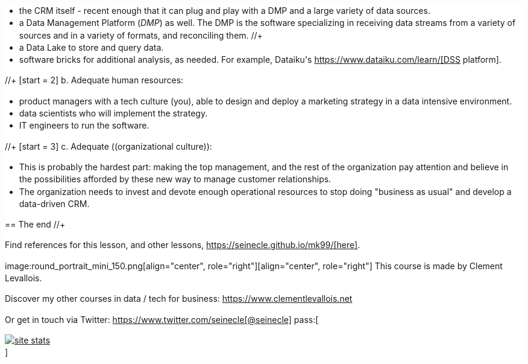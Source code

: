 - the CRM itself - recent enough that it can plug and play with a DMP and a large variety of data sources.
- a Data Management Platform (*DMP*) as well. The DMP is the software specializing in receiving data streams from a variety of sources and in a variety of formats, and reconciling them.
//+
- a Data Lake to store and query data.
- software bricks for additional analysis, as needed. For example, Dataiku's https://www.dataiku.com/learn/[DSS platform].

//+
[start  = 2]
b. Adequate human resources:

- product managers with a tech culture (you), able to design and deploy a marketing strategy in a data intensive environment.
- data scientists who will implement the strategy.
- IT engineers to run the software.

//+
[start  = 3]
c. Adequate ((organizational culture)):

- This is probably the hardest part: making the top management, and the rest of the organization pay attention and believe in the possibilities afforded by these new way to manage customer relationships.
- The organization needs to invest and devote enough operational resources to stop doing "business as usual" and develop a data-driven CRM.


== The end
//+

Find references for this lesson, and other lessons, https://seinecle.github.io/mk99/[here].

image:round_portrait_mini_150.png[align="center", role="right"][align="center", role="right"]
This course is made by Clement Levallois.

Discover my other courses in data / tech for business: https://www.clementlevallois.net

Or get in touch via Twitter: https://www.twitter.com/seinecle[@seinecle]
pass:[    
    <script type="text/javascript">
        var sc_project = 11411204;
        var sc_invisible = 1;
        var sc_security = "7b86ca26";
        var scJsHost = (("https:" == document.location.protocol) ?
            "https://secure." : "http://www.");
        document.write("<sc" + "ript type='text/javascript' src='" +
            scJsHost +
            "statcounter.com/counter/counter.js'></" + "script>");
    </script>
    <noscript><div class="statcounter"><a title="site stats"
    href="http://statcounter.com/" target="_blank"><img
    class="statcounter"
    src="//c.statcounter.com/11411204/0/7b86ca26/1/" alt="site
    stats"></a></div></noscript>
    <!-- End of StatCounter Code for Default Guide -->]
